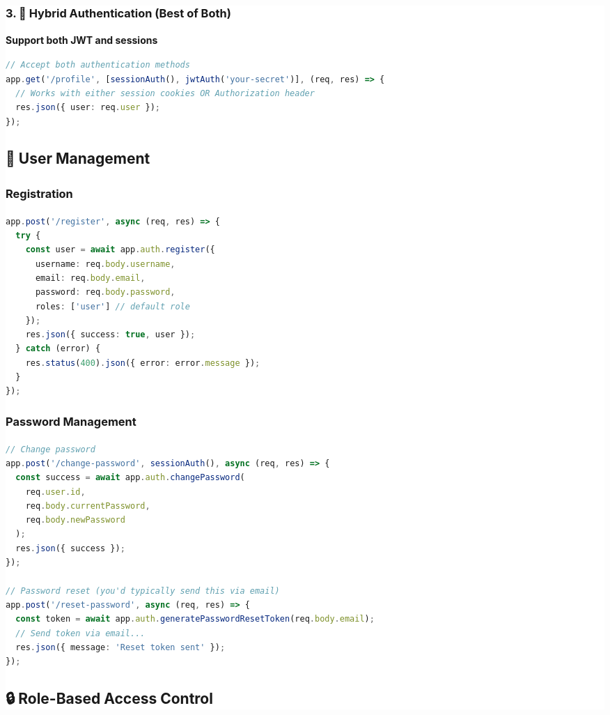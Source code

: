 ### 3. 🔄 Hybrid Authentication (Best of Both)
**Support both JWT and sessions**

```typescript
// Accept both authentication methods
app.get('/profile', [sessionAuth(), jwtAuth('your-secret')], (req, res) => {
  // Works with either session cookies OR Authorization header
  res.json({ user: req.user });
});
```

## 👥 User Management

### Registration
```typescript
app.post('/register', async (req, res) => {
  try {
    const user = await app.auth.register({
      username: req.body.username,
      email: req.body.email,
      password: req.body.password,
      roles: ['user'] // default role
    });
    res.json({ success: true, user });
  } catch (error) {
    res.status(400).json({ error: error.message });
  }
});
```

### Password Management
```typescript
// Change password
app.post('/change-password', sessionAuth(), async (req, res) => {
  const success = await app.auth.changePassword(
    req.user.id, 
    req.body.currentPassword, 
    req.body.newPassword
  );
  res.json({ success });
});

// Password reset (you'd typically send this via email)
app.post('/reset-password', async (req, res) => {
  const token = await app.auth.generatePasswordResetToken(req.body.email);
  // Send token via email...
  res.json({ message: 'Reset token sent' });
});
```

## 🔒 Role-Based Access Control
